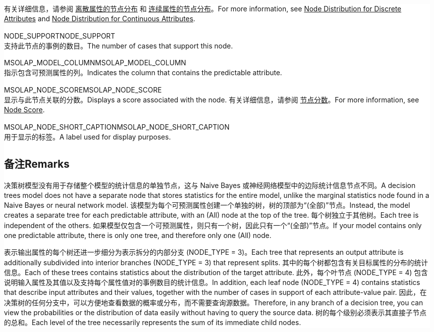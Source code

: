  <span data-ttu-id="d3dd4-208">有关详细信息，请参阅 [离散属性的节点分布](#bkmk_NodeDist_Discrete) 和 [连续属性的节点分布](#bkmk_RegressionNodes)。</span><span class="sxs-lookup"><span data-stu-id="d3dd4-208">For more information, see [Node Distribution for Discrete Attributes](#bkmk_NodeDist_Discrete) and [Node Distribution for Continuous Attributes](#bkmk_RegressionNodes).</span></span>  
  
 <span data-ttu-id="d3dd4-209">NODE_SUPPORT</span><span class="sxs-lookup"><span data-stu-id="d3dd4-209">NODE_SUPPORT</span></span>  
 <span data-ttu-id="d3dd4-210">支持此节点的事例的数目。</span><span class="sxs-lookup"><span data-stu-id="d3dd4-210">The number of cases that support this node.</span></span>  
  
 <span data-ttu-id="d3dd4-211">MSOLAP_MODEL_COLUMN</span><span class="sxs-lookup"><span data-stu-id="d3dd4-211">MSOLAP_MODEL_COLUMN</span></span>  
 <span data-ttu-id="d3dd4-212">指示包含可预测属性的列。</span><span class="sxs-lookup"><span data-stu-id="d3dd4-212">Indicates the column that contains the predictable attribute.</span></span>  
  
 <span data-ttu-id="d3dd4-213">MSOLAP_NODE_SCORE</span><span class="sxs-lookup"><span data-stu-id="d3dd4-213">MSOLAP_NODE_SCORE</span></span>  
 <span data-ttu-id="d3dd4-214">显示与此节点关联的分数。</span><span class="sxs-lookup"><span data-stu-id="d3dd4-214">Displays a score associated with the node.</span></span> <span data-ttu-id="d3dd4-215">有关详细信息，请参阅 [节点分数](#NodeScore)。</span><span class="sxs-lookup"><span data-stu-id="d3dd4-215">For more information, see [Node Score](#NodeScore).</span></span>  
  
 <span data-ttu-id="d3dd4-216">MSOLAP_NODE_SHORT_CAPTION</span><span class="sxs-lookup"><span data-stu-id="d3dd4-216">MSOLAP_NODE_SHORT_CAPTION</span></span>  
 <span data-ttu-id="d3dd4-217">用于显示的标签。</span><span class="sxs-lookup"><span data-stu-id="d3dd4-217">A label used for display purposes.</span></span>  
  
## <a name="remarks"></a><span data-ttu-id="d3dd4-218">备注</span><span class="sxs-lookup"><span data-stu-id="d3dd4-218">Remarks</span></span>  
 <span data-ttu-id="d3dd4-219">决策树模型没有用于存储整个模型的统计信息的单独节点，这与 Naive Bayes 或神经网络模型中的边际统计信息节点不同。</span><span class="sxs-lookup"><span data-stu-id="d3dd4-219">A decision trees model does not have a separate node that stores statistics for the entire model, unlike the marginal statistics node found in a Naive Bayes or neural network model.</span></span> <span data-ttu-id="d3dd4-220">该模型为每个可预测属性创建一个单独的树，树的顶部为“(全部)”节点。</span><span class="sxs-lookup"><span data-stu-id="d3dd4-220">Instead, the model creates a separate tree for each predictable attribute, with an (All) node at the top of the tree.</span></span> <span data-ttu-id="d3dd4-221">每个树独立于其他树。</span><span class="sxs-lookup"><span data-stu-id="d3dd4-221">Each tree is independent of the others.</span></span> <span data-ttu-id="d3dd4-222">如果模型仅包含一个可预测属性，则只有一个树，因此只有一个“(全部)”节点。</span><span class="sxs-lookup"><span data-stu-id="d3dd4-222">If your model contains only one predictable attribute, there is only one tree, and therefore only one (All) node.</span></span>  
  
 <span data-ttu-id="d3dd4-223">表示输出属性的每个树还进一步细分为表示拆分的内部分支 (NODE_TYPE = 3)。</span><span class="sxs-lookup"><span data-stu-id="d3dd4-223">Each tree that represents an output attribute is additionally subdivided into interior branches (NODE_TYPE = 3) that represent splits.</span></span> <span data-ttu-id="d3dd4-224">其中的每个树都包含有关目标属性的分布的统计信息。</span><span class="sxs-lookup"><span data-stu-id="d3dd4-224">Each of these trees contains statistics about the distribution of the target attribute.</span></span> <span data-ttu-id="d3dd4-225">此外，每个叶节点 (NODE_TYPE = 4) 包含说明输入属性及其值以及支持每个属性值对的事例数目的统计信息。</span><span class="sxs-lookup"><span data-stu-id="d3dd4-225">In addition, each leaf node (NODE_TYPE = 4) contains statistics that describe input attributes and their values, together with the number of cases in support of each attribute-value pair.</span></span> <span data-ttu-id="d3dd4-226">因此，在决策树的任何分支中，可以方便地查看数据的概率或分布，而不需要查询源数据。</span><span class="sxs-lookup"><span data-stu-id="d3dd4-226">Therefore, in any branch of a decision tree, you can view the probabilities or the distribution of data easily without having to query the source data.</span></span> <span data-ttu-id="d3dd4-227">树的每个级别必须表示其直接子节点的总和。</span><span class="sxs-lookup"><span data-stu-id="d3dd4-227">Each level of the tree necessarily represents the sum of its immediate child nodes.</span></span>  
  